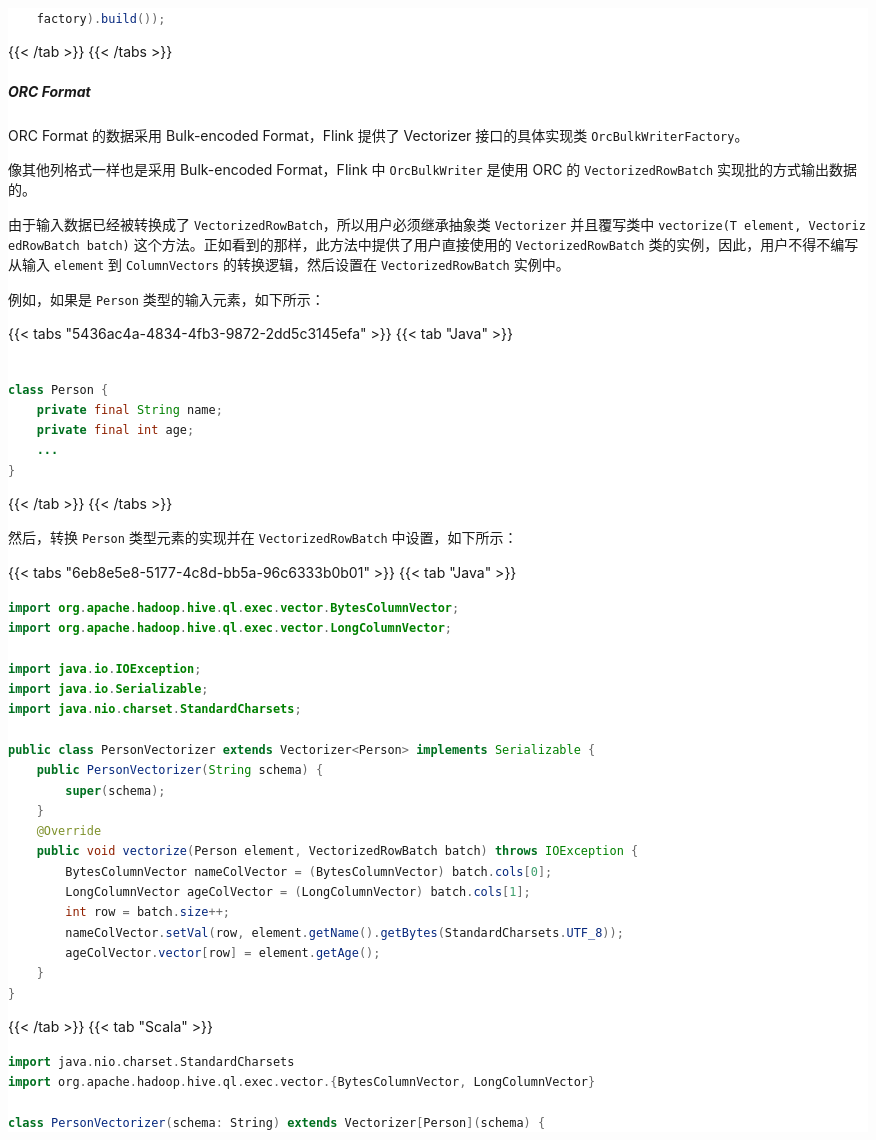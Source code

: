 ```scala
    factory).build());
```
{{< /tab >}}
{{< /tabs >}}

<a name="orc-format"></a>

##### ORC Format

ORC Format 的数据采用 Bulk-encoded Format，Flink 提供了 Vectorizer 接口的具体实现类 `OrcBulkWriterFactory`。

像其他列格式一样也是采用 Bulk-encoded Format，Flink 中 `OrcBulkWriter` 是使用 ORC 的 `VectorizedRowBatch` 实现批的方式输出数据的。

由于输入数据已经被转换成了 `VectorizedRowBatch`，所以用户必须继承抽象类 `Vectorizer` 并且覆写类中 `vectorize(T element, VectorizedRowBatch batch)` 这个方法。正如看到的那样，此方法中提供了用户直接使用的 `VectorizedRowBatch` 类的实例，因此，用户不得不编写从输入 `element` 到 `ColumnVectors` 的转换逻辑，然后设置在  `VectorizedRowBatch` 实例中。

例如，如果是 `Person` 类型的输入元素，如下所示：

{{< tabs "5436ac4a-4834-4fb3-9872-2dd5c3145efa" >}}
{{< tab "Java" >}}
```java

class Person {
    private final String name;
    private final int age;
    ...
}

```
{{< /tab >}}
{{< /tabs >}}

然后，转换 `Person` 类型元素的实现并在 `VectorizedRowBatch` 中设置，如下所示：

{{< tabs "6eb8e5e8-5177-4c8d-bb5a-96c6333b0b01" >}}
{{< tab "Java" >}}
```java
import org.apache.hadoop.hive.ql.exec.vector.BytesColumnVector;
import org.apache.hadoop.hive.ql.exec.vector.LongColumnVector;

import java.io.IOException;
import java.io.Serializable;
import java.nio.charset.StandardCharsets;

public class PersonVectorizer extends Vectorizer<Person> implements Serializable {	
	public PersonVectorizer(String schema) {
		super(schema);
	}
	@Override
	public void vectorize(Person element, VectorizedRowBatch batch) throws IOException {
		BytesColumnVector nameColVector = (BytesColumnVector) batch.cols[0];
		LongColumnVector ageColVector = (LongColumnVector) batch.cols[1];
		int row = batch.size++;
		nameColVector.setVal(row, element.getName().getBytes(StandardCharsets.UTF_8));
		ageColVector.vector[row] = element.getAge();
	}
}

```
{{< /tab >}}
{{< tab "Scala" >}}
```scala
import java.nio.charset.StandardCharsets
import org.apache.hadoop.hive.ql.exec.vector.{BytesColumnVector, LongColumnVector}

class PersonVectorizer(schema: String) extends Vectorizer[Person](schema) {
```
